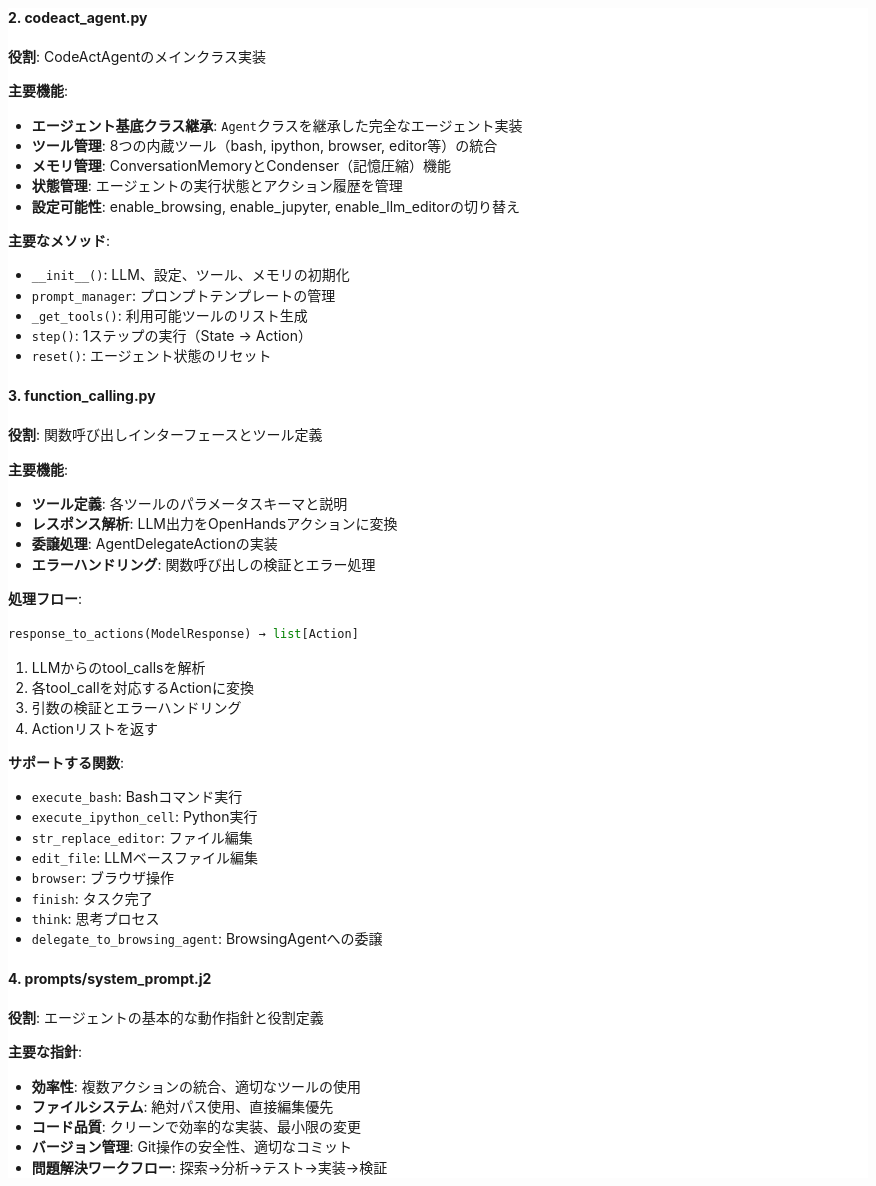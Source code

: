 #### 2. codeact_agent.py
**役割**: CodeActAgentのメインクラス実装

**主要機能**:
- **エージェント基底クラス継承**: `Agent`クラスを継承した完全なエージェント実装
- **ツール管理**: 8つの内蔵ツール（bash, ipython, browser, editor等）の統合
- **メモリ管理**: ConversationMemoryとCondenser（記憶圧縮）機能
- **状態管理**: エージェントの実行状態とアクション履歴を管理
- **設定可能性**: enable_browsing, enable_jupyter, enable_llm_editorの切り替え

**主要なメソッド**:
- `__init__()`: LLM、設定、ツール、メモリの初期化
- `prompt_manager`: プロンプトテンプレートの管理
- `_get_tools()`: 利用可能ツールのリスト生成
- `step()`: 1ステップの実行（State → Action）
- `reset()`: エージェント状態のリセット

#### 3. function_calling.py
**役割**: 関数呼び出しインターフェースとツール定義

**主要機能**:
- **ツール定義**: 各ツールのパラメータスキーマと説明
- **レスポンス解析**: LLM出力をOpenHandsアクションに変換
- **委譲処理**: AgentDelegateActionの実装
- **エラーハンドリング**: 関数呼び出しの検証とエラー処理

**処理フロー**:
```python
response_to_actions(ModelResponse) → list[Action]
```
1. LLMからのtool_callsを解析
2. 各tool_callを対応するActionに変換
3. 引数の検証とエラーハンドリング
4. Actionリストを返す

**サポートする関数**:
- `execute_bash`: Bashコマンド実行
- `execute_ipython_cell`: Python実行
- `str_replace_editor`: ファイル編集
- `edit_file`: LLMベースファイル編集
- `browser`: ブラウザ操作
- `finish`: タスク完了
- `think`: 思考プロセス
- `delegate_to_browsing_agent`: BrowsingAgentへの委譲

#### 4. prompts/system_prompt.j2
**役割**: エージェントの基本的な動作指針と役割定義

**主要な指針**:
- **効率性**: 複数アクションの統合、適切なツールの使用
- **ファイルシステム**: 絶対パス使用、直接編集優先
- **コード品質**: クリーンで効率的な実装、最小限の変更
- **バージョン管理**: Git操作の安全性、適切なコミット
- **問題解決ワークフロー**: 探索→分析→テスト→実装→検証
